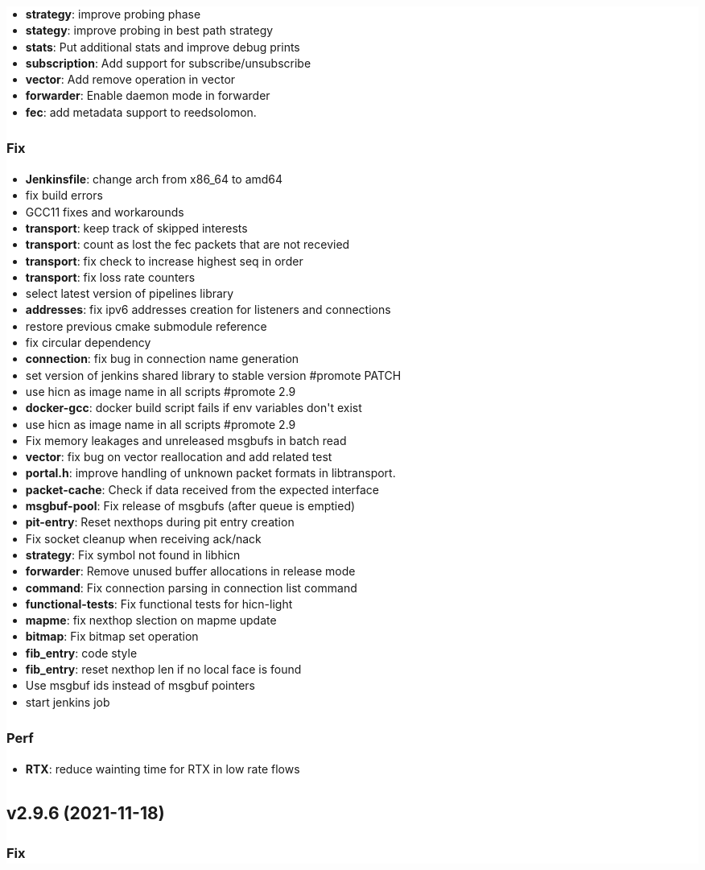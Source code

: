 - **strategy**: improve probing phase
- **stategy**: improve probing in best path strategy
- **stats**: Put additional stats and improve debug prints
- **subscription**: Add support for subscribe/unsubscribe
- **vector**: Add remove operation in vector
- **forwarder**: Enable daemon mode in forwarder
- **fec**: add metadata support to reedsolomon.

### Fix

- **Jenkinsfile**: change arch from x86_64 to amd64
- fix build errors
- GCC11 fixes and workarounds
- **transport**: keep track of skipped interests
- **transport**: count as lost the fec packets that are not recevied
- **transport**: fix check to increase highest seq in order
- **transport**: fix loss rate counters
- select latest version of pipelines library
- **addresses**: fix ipv6 addresses creation for listeners and connections
- restore previous cmake submodule reference
- fix circular dependency
- **connection**: fix bug in connection name generation
- set version of jenkins shared library to stable version #promote PATCH
- use hicn as image name in all scripts #promote 2.9
- **docker-gcc**: docker build script fails if env variables don't exist
- use hicn as image name in all scripts #promote 2.9
- Fix memory leakages and unreleased msgbufs in batch read
- **vector**: fix bug on vector reallocation and add related test
- **portal.h**: improve handling of unknown packet formats in libtransport.
- **packet-cache**: Check if data received from the expected interface
- **msgbuf-pool**: Fix release of msgbufs (after queue is emptied)
- **pit-entry**: Reset nexthops during pit entry creation
- Fix socket cleanup when receiving ack/nack
- **strategy**: Fix symbol not found in libhicn
- **forwarder**: Remove unused buffer allocations in release mode
- **command**: Fix connection parsing in connection list command
- **functional-tests**: Fix functional tests for hicn-light
- **mapme**: fix nexthop slection on mapme update
- **bitmap**: Fix bitmap set operation
- **fib_entry**: code style
- **fib_entry**: reset nexthop len if no local face is found
- Use msgbuf ids instead of msgbuf pointers
- start jenkins job

### Perf

- **RTX**: reduce wainting time for RTX in low rate flows

## v2.9.6 (2021-11-18)

### Fix
